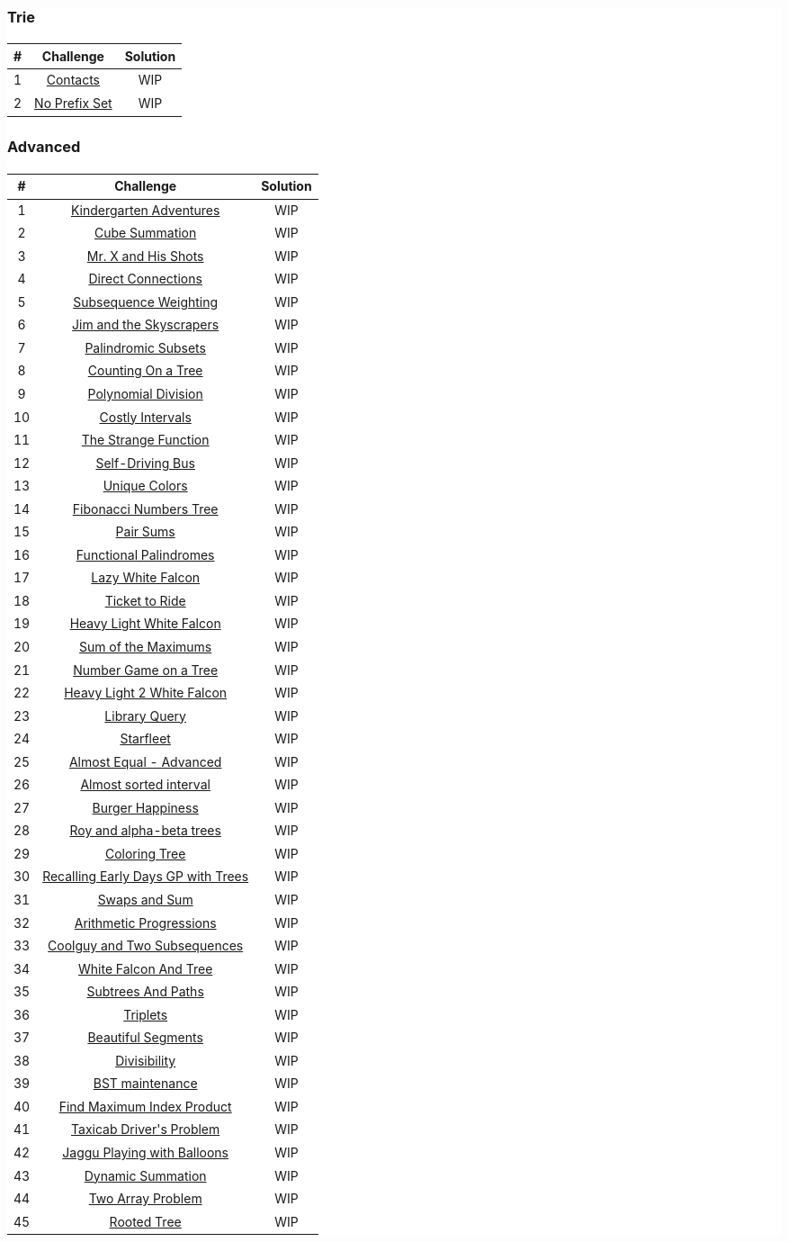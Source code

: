 ### Trie
\# | Challenge | Solution
:---:|:---:|:---:
1 | [Contacts](https://www.hackerrank.com/challenges/contacts) | WIP
2 | [No Prefix Set](https://www.hackerrank.com/challenges/no-prefix-set) | WIP

### Advanced
\# | Challenge | Solution
:---:|:---:|:---:
1 | [Kindergarten Adventures](https://www.hackerrank.com/challenges/kindergarten-adventures) | WIP
2 | [Cube Summation](https://www.hackerrank.com/challenges/cube-summation) | WIP
3 | [Mr. X and His Shots](https://www.hackerrank.com/challenges/x-and-his-shots) | WIP
4 | [Direct Connections](https://www.hackerrank.com/challenges/direct-connections) | WIP
5 | [Subsequence Weighting](https://www.hackerrank.com/challenges/subsequence-weighting) | WIP
6 | [Jim and the Skyscrapers](https://www.hackerrank.com/challenges/jim-and-the-skyscrapers) | WIP
7 | [Palindromic Subsets](https://www.hackerrank.com/challenges/palindromic-subsets) | WIP
8 | [Counting On a Tree](https://www.hackerrank.com/challenges/counting-on-a-tree) | WIP
9 | [Polynomial Division](https://www.hackerrank.com/challenges/polynomial-division) | WIP
10 | [Costly Intervals](https://www.hackerrank.com/challenges/costly-intervals) | WIP
11 | [The Strange Function](https://www.hackerrank.com/challenges/the-strange-function) | WIP
12 | [Self-Driving Bus](https://www.hackerrank.com/challenges/self-driving-bus) | WIP
13 | [Unique Colors](https://www.hackerrank.com/challenges/unique-colors) | WIP
14 | [Fibonacci Numbers Tree](https://www.hackerrank.com/challenges/fibonacci-numbers-tree) | WIP
15 | [Pair Sums](https://www.hackerrank.com/challenges/pair-sums) | WIP
16 | [Functional Palindromes](https://www.hackerrank.com/challenges/functional-palindromes) | WIP
17 | [Lazy White Falcon](https://www.hackerrank.com/challenges/lazy-white-falcon) | WIP
18 | [Ticket to Ride](https://www.hackerrank.com/challenges/ticket-to-ride) | WIP
19 | [Heavy Light White Falcon](https://www.hackerrank.com/challenges/heavy-light-white-falcon) | WIP
20 | [Sum of the Maximums](https://www.hackerrank.com/challenges/little-alexey-and-sum-of-maximums) | WIP
21 | [Number Game on a Tree](https://www.hackerrank.com/challenges/number-game-on-a-tree) | WIP
22 | [Heavy Light 2 White Falcon](https://www.hackerrank.com/challenges/heavy-light-2-white-falcon) | WIP
23 | [Library Query](https://www.hackerrank.com/challenges/library-query) | WIP
24 | [Starfleet](https://www.hackerrank.com/challenges/starfleet) | WIP
25 | [Almost Equal - Advanced](https://www.hackerrank.com/challenges/almost-equal-advanced) | WIP
26 | [Almost sorted interval](https://www.hackerrank.com/challenges/almost-sorted-interval) | WIP
27 | [Burger Happiness ](https://www.hackerrank.com/challenges/burger-happiness) | WIP
28 | [Roy and alpha-beta trees](https://www.hackerrank.com/challenges/roy-and-alpha-beta-trees) | WIP
29 | [Coloring Tree](https://www.hackerrank.com/challenges/coloring-tree) | WIP
30 | [Recalling Early Days GP with Trees](https://www.hackerrank.com/challenges/recalling-early-days-gp-with-trees) | WIP
31 | [Swaps and Sum](https://www.hackerrank.com/challenges/swaps-and-sum) | WIP
32 | [Arithmetic Progressions](https://www.hackerrank.com/challenges/arithmetic-progressions) | WIP
33 | [Coolguy and Two Subsequences](https://www.hackerrank.com/challenges/coolguy-and-two-subsequences) | WIP
34 | [White Falcon And Tree](https://www.hackerrank.com/challenges/white-falcon-and-tree) | WIP
35 | [Subtrees And Paths](https://www.hackerrank.com/challenges/subtrees-and-paths) | WIP
36 | [Triplets](https://www.hackerrank.com/challenges/triplets) | WIP
37 | [Beautiful Segments](https://www.hackerrank.com/challenges/beautiful-segments) | WIP
38 | [Divisibility](https://www.hackerrank.com/challenges/ab0) | WIP
39 | [BST maintenance](https://www.hackerrank.com/challenges/bst-maintenance) | WIP
40 | [Find Maximum Index Product](https://www.hackerrank.com/challenges/find-maximum-index-product) | WIP
41 | [Taxicab Driver's Problem](https://www.hackerrank.com/challenges/taxicab-drivers-problem) | WIP
42 | [Jaggu Playing with Balloons](https://www.hackerrank.com/challenges/jagia-playing-with-numbers) | WIP
43 | [Dynamic Summation](https://www.hackerrank.com/challenges/dynamic-summation) | WIP
44 | [Two Array Problem](https://www.hackerrank.com/challenges/weird-queries) | WIP
45 | [Rooted Tree](https://www.hackerrank.com/challenges/rooted-tree) | WIP